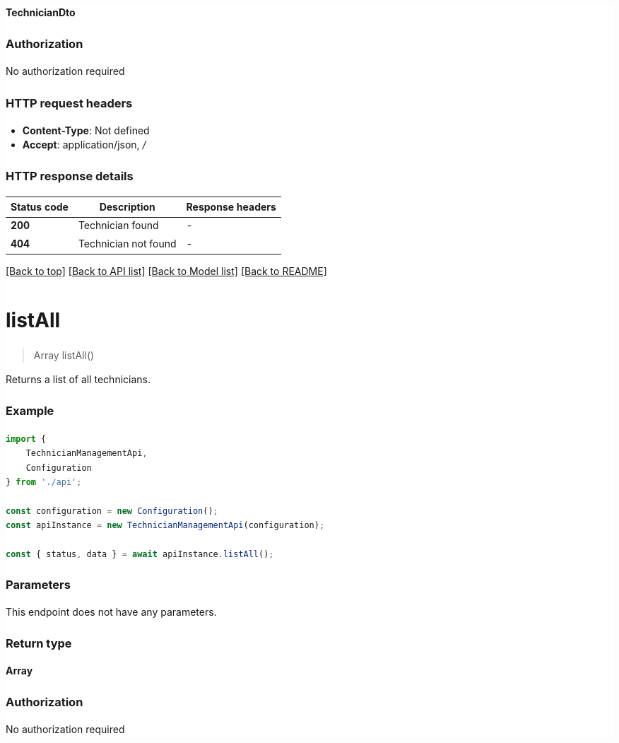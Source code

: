 **TechnicianDto**

### Authorization

No authorization required

### HTTP request headers

 - **Content-Type**: Not defined
 - **Accept**: application/json, */*


### HTTP response details
| Status code | Description | Response headers |
|-------------|-------------|------------------|
|**200** | Technician found |  -  |
|**404** | Technician not found |  -  |

[[Back to top]](#) [[Back to API list]](../README.md#documentation-for-api-endpoints) [[Back to Model list]](../README.md#documentation-for-models) [[Back to README]](../README.md)

# **listAll**
> Array<TechnicianDto> listAll()

Returns a list of all technicians.

### Example

```typescript
import {
    TechnicianManagementApi,
    Configuration
} from './api';

const configuration = new Configuration();
const apiInstance = new TechnicianManagementApi(configuration);

const { status, data } = await apiInstance.listAll();
```

### Parameters
This endpoint does not have any parameters.


### Return type

**Array<TechnicianDto>**

### Authorization

No authorization required
